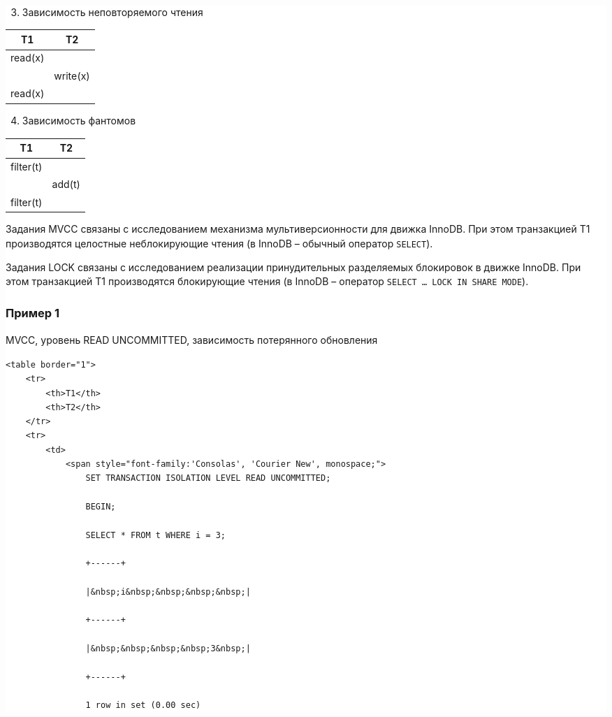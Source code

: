3.  Зависимость неповторяемого чтения

|    T1   |    T2    |
|:-------:|:--------:|
| read(x) |          |
|         | write(x) |
| read(x) |          |

4.  Зависимость фантомов

|     T1    |   T2   |
|:---------:|:------:|
| filter(t) |        |
|           | add(t) |
| filter(t) |        |

Задания MVCC связаны с исследованием механизма мультиверсионности для движка InnoDB. При этом транзакцией T1 производятся целостные неблокирующие чтения (в InnoDB – обычный оператор `SELECT`).

Задания LOCK связаны с исследованием реализации принудительных разделяемых блокировок в движке InnoDB. При этом транзакцией T1 производятся блокирующие чтения (в InnoDB – оператор `SELECT … LOCK IN SHARE MODE`).

### Пример 1

MVCC, уровень READ UNCOMMITTED, зависимость потерянного обновления

    <table border="1">
        <tr>
            <th>T1</th>
            <th>T2</th>
        </tr>
        <tr>
            <td>
                <span style="font-family:'Consolas', 'Courier New', monospace;">
                    SET TRANSACTION ISOLATION LEVEL READ UNCOMMITTED;

                    BEGIN;

                    SELECT * FROM t WHERE i = 3;

                    +------+

                    |&nbsp;i&nbsp;&nbsp;&nbsp;&nbsp;|

                    +------+

                    |&nbsp;&nbsp;&nbsp;&nbsp;3&nbsp;|

                    +------+

                    1 row in set (0.00 sec)
